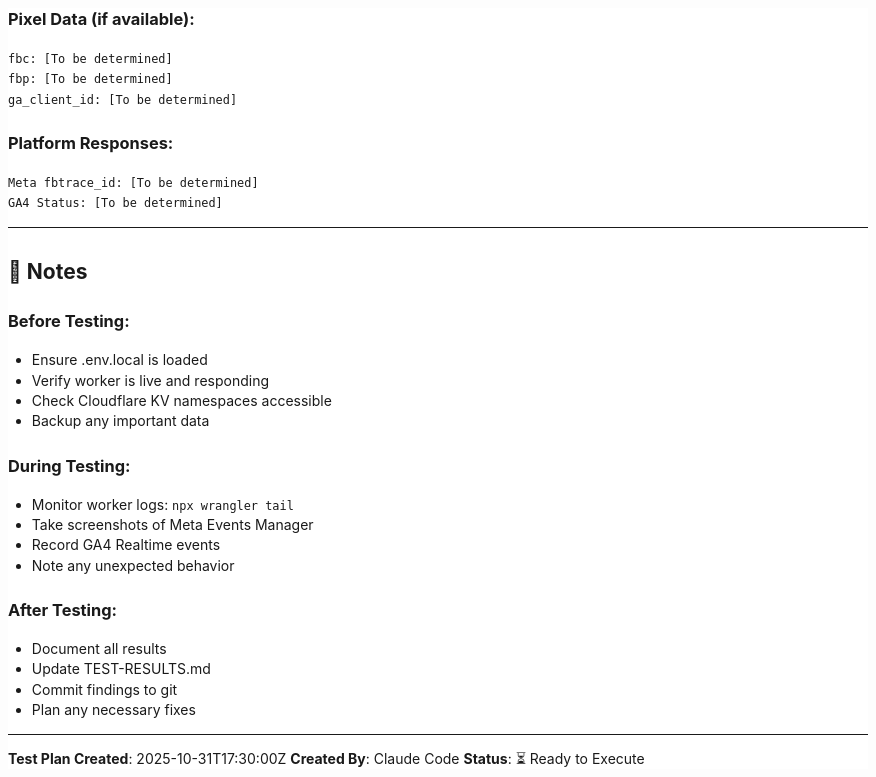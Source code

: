 ### Pixel Data (if available):
```
fbc: [To be determined]
fbp: [To be determined]
ga_client_id: [To be determined]
```

### Platform Responses:
```
Meta fbtrace_id: [To be determined]
GA4 Status: [To be determined]
```

---

## 📝 **Notes**

### Before Testing:
- Ensure .env.local is loaded
- Verify worker is live and responding
- Check Cloudflare KV namespaces accessible
- Backup any important data

### During Testing:
- Monitor worker logs: `npx wrangler tail`
- Take screenshots of Meta Events Manager
- Record GA4 Realtime events
- Note any unexpected behavior

### After Testing:
- Document all results
- Update TEST-RESULTS.md
- Commit findings to git
- Plan any necessary fixes

---

**Test Plan Created**: 2025-10-31T17:30:00Z
**Created By**: Claude Code
**Status**: ⏳ Ready to Execute
